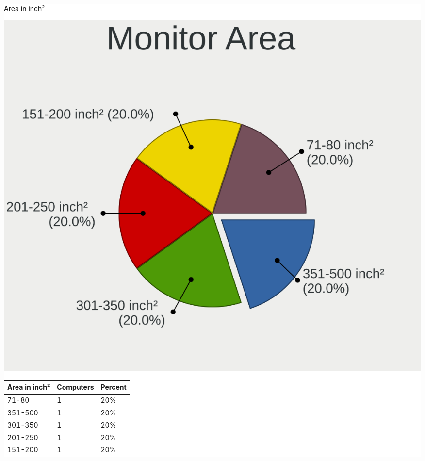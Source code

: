 Area in inch²

![Monitor Area](./All/images/pie_chart_bsd/mon_area.svg)


| Area in inch² | Computers | Percent |
|----------------|-----------|---------|
| 71-80          | 1         | 20%     |
| 351-500        | 1         | 20%     |
| 301-350        | 1         | 20%     |
| 201-250        | 1         | 20%     |
| 151-200        | 1         | 20%     |
